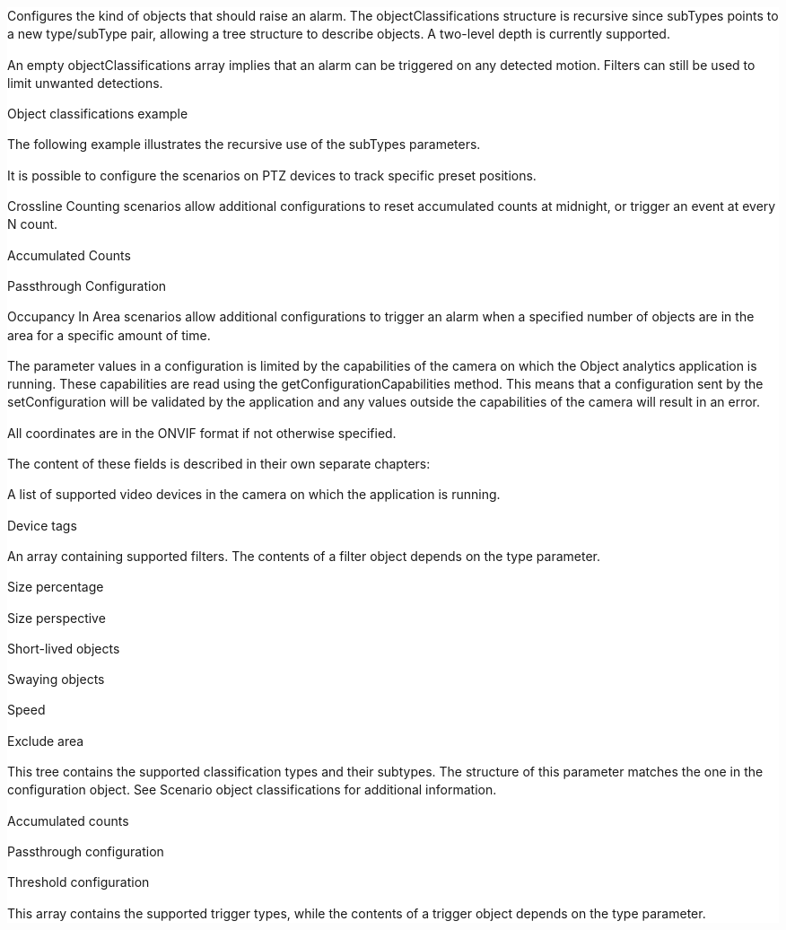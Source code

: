 Configures the kind of objects that should raise an alarm. The objectClassifications structure is recursive since subTypes points to a new type/subType pair, allowing a tree structure to describe objects. A two-level depth is currently supported.

An empty objectClassifications array implies that an alarm can be triggered on any detected motion. Filters can still be used to limit unwanted detections.

Object classifications example

The following example illustrates the recursive use of the subTypes parameters.

It is possible to configure the scenarios on PTZ devices to track specific preset positions.

Crossline Counting scenarios allow additional configurations to reset accumulated counts at midnight, or trigger an event at every N count.

Accumulated Counts

Passthrough Configuration

Occupancy In Area scenarios allow additional configurations to trigger an alarm when a specified number of objects are in the area for a specific amount of time.

The parameter values in a configuration is limited by the capabilities of the camera on which the Object analytics application is running. These capabilities are read using the getConfigurationCapabilities method. This means that a configuration sent by the setConfiguration will be validated by the application and any values outside the capabilities of the camera will result in an error.

All coordinates are in the ONVIF format if not otherwise specified.

The content of these fields is described in their own separate chapters:

A list of supported video devices in the camera on which the application is running.

Device tags

An array containing supported filters. The contents of a filter object depends on the type parameter.

Size percentage

Size perspective

Short-lived objects

Swaying objects

Speed

Exclude area

This tree contains the supported classification types and their subtypes. The structure of this parameter matches the one in the configuration object. See Scenario object classifications for additional information.

Accumulated counts

Passthrough configuration

Threshold configuration

This array contains the supported trigger types, while the contents of a trigger object depends on the type parameter.
